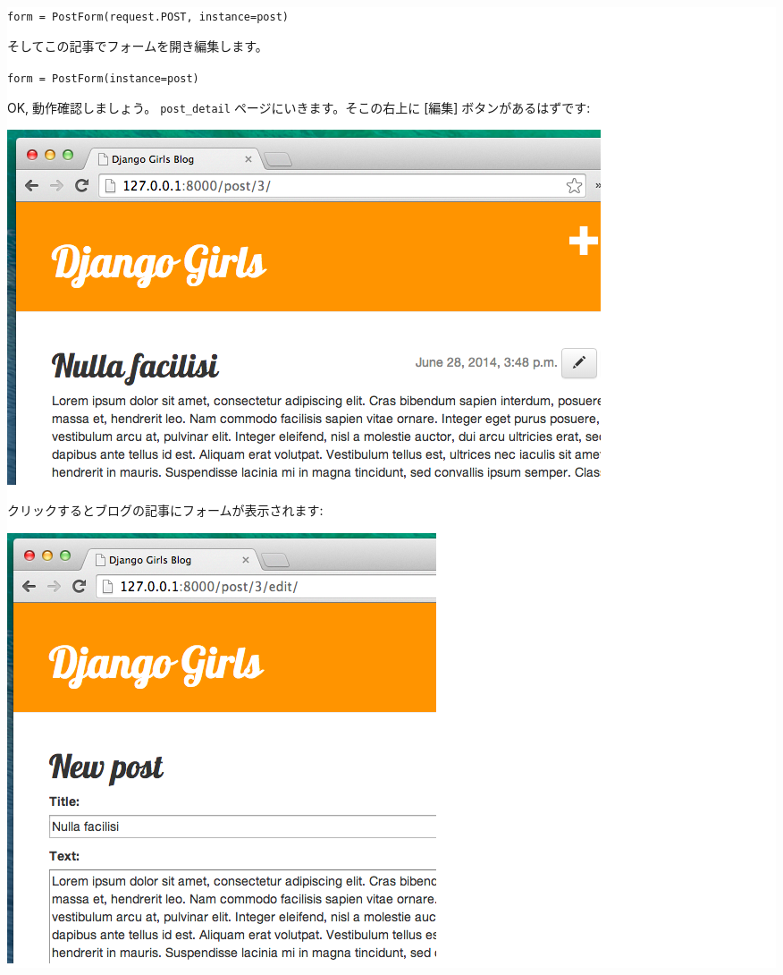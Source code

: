 ```
form = PostForm(request.POST, instance=post)
```

そしてこの記事でフォームを開き編集します。

```
form = PostForm(instance=post)
```

OK, 動作確認しましょう。 `post_detail` ページにいきます。そこの右上に \[編集\] ボタンがあるはずです:

![Edit button](images/edit_button2.png)

クリックするとブログの記事にフォームが表示されます:

![Edit form](images/edit_form2.png)
